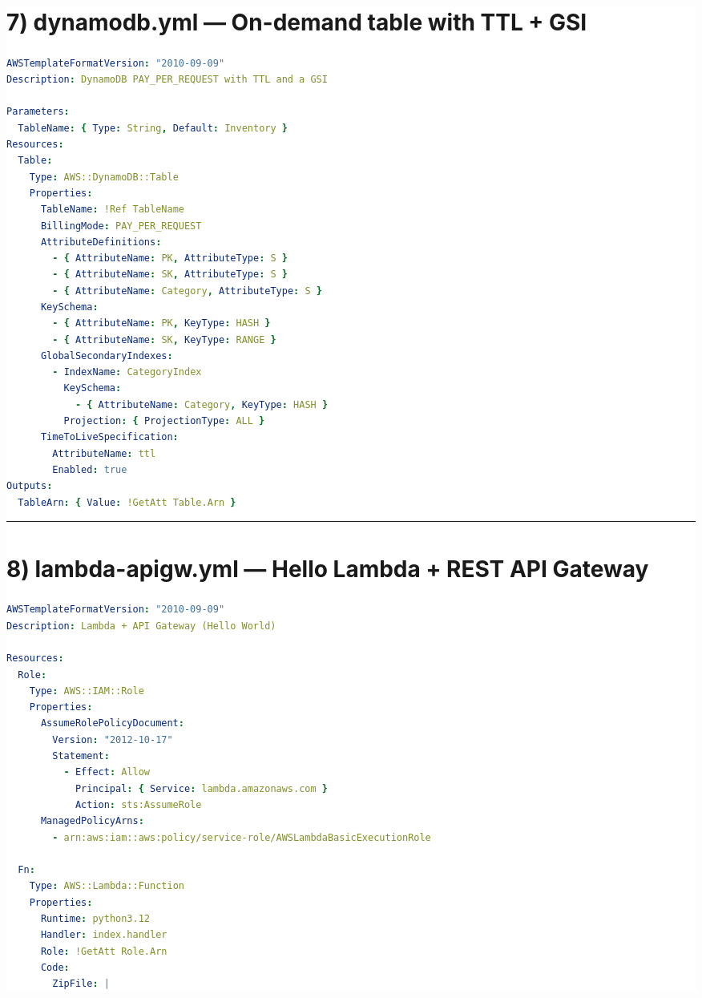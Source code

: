 
# 7) dynamodb.yml — On-demand table with TTL + GSI

```yaml
AWSTemplateFormatVersion: "2010-09-09"
Description: DynamoDB PAY_PER_REQUEST with TTL and a GSI

Parameters:
  TableName: { Type: String, Default: Inventory }
Resources:
  Table:
    Type: AWS::DynamoDB::Table
    Properties:
      TableName: !Ref TableName
      BillingMode: PAY_PER_REQUEST
      AttributeDefinitions:
        - { AttributeName: PK, AttributeType: S }
        - { AttributeName: SK, AttributeType: S }
        - { AttributeName: Category, AttributeType: S }
      KeySchema:
        - { AttributeName: PK, KeyType: HASH }
        - { AttributeName: SK, KeyType: RANGE }
      GlobalSecondaryIndexes:
        - IndexName: CategoryIndex
          KeySchema:
            - { AttributeName: Category, KeyType: HASH }
          Projection: { ProjectionType: ALL }
      TimeToLiveSpecification:
        AttributeName: ttl
        Enabled: true
Outputs:
  TableArn: { Value: !GetAtt Table.Arn }
```

---

# 8) lambda-apigw\.yml — Hello Lambda + REST API Gateway

```yaml
AWSTemplateFormatVersion: "2010-09-09"
Description: Lambda + API Gateway (Hello World)

Resources:
  Role:
    Type: AWS::IAM::Role
    Properties:
      AssumeRolePolicyDocument:
        Version: "2012-10-17"
        Statement:
          - Effect: Allow
            Principal: { Service: lambda.amazonaws.com }
            Action: sts:AssumeRole
      ManagedPolicyArns:
        - arn:aws:iam::aws:policy/service-role/AWSLambdaBasicExecutionRole

  Fn:
    Type: AWS::Lambda::Function
    Properties:
      Runtime: python3.12
      Handler: index.handler
      Role: !GetAtt Role.Arn
      Code:
        ZipFile: |
```